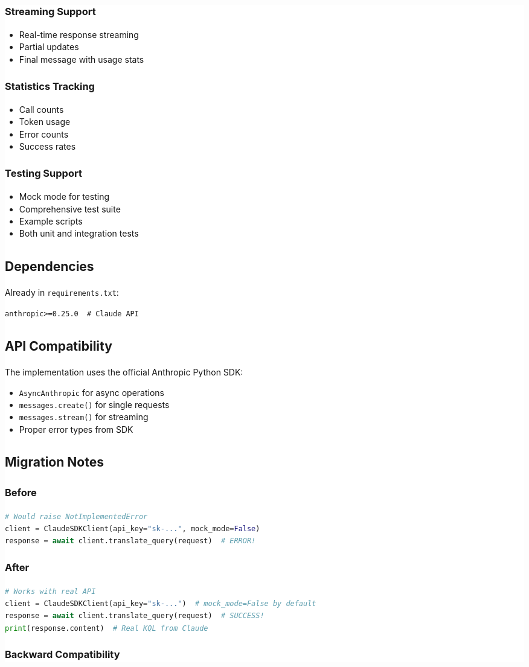 ### Streaming Support
- Real-time response streaming
- Partial updates
- Final message with usage stats

### Statistics Tracking
- Call counts
- Token usage
- Error counts
- Success rates

### Testing Support
- Mock mode for testing
- Comprehensive test suite
- Example scripts
- Both unit and integration tests

## Dependencies

Already in `requirements.txt`:
```
anthropic>=0.25.0  # Claude API
```

## API Compatibility

The implementation uses the official Anthropic Python SDK:
- `AsyncAnthropic` for async operations
- `messages.create()` for single requests
- `messages.stream()` for streaming
- Proper error types from SDK

## Migration Notes

### Before
```python
# Would raise NotImplementedError
client = ClaudeSDKClient(api_key="sk-...", mock_mode=False)
response = await client.translate_query(request)  # ERROR!
```

### After
```python
# Works with real API
client = ClaudeSDKClient(api_key="sk-...")  # mock_mode=False by default
response = await client.translate_query(request)  # SUCCESS!
print(response.content)  # Real KQL from Claude
```

### Backward Compatibility
